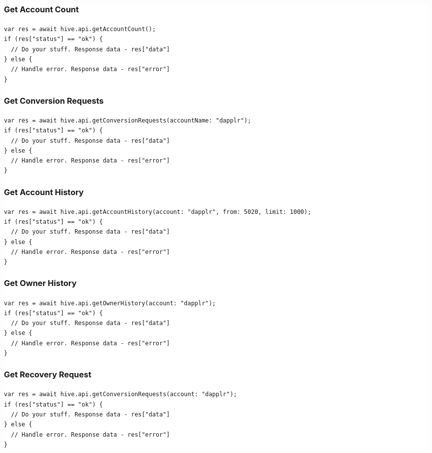 ### Get Account Count

```
var res = await hive.api.getAccountCount();
if (res["status"] == "ok") {
  // Do your stuff. Response data - res["data"]
} else {
  // Handle error. Response data - res["error"]
}
```

### Get Conversion Requests

```
var res = await hive.api.getConversionRequests(accountName: "dapplr");
if (res["status"] == "ok") {
  // Do your stuff. Response data - res["data"]
} else {
  // Handle error. Response data - res["error"]
}
```

### Get Account History

```
var res = await hive.api.getAccountHistory(account: "dapplr", from: 5020, limit: 1000);
if (res["status"] == "ok") {
  // Do your stuff. Response data - res["data"]
} else {
  // Handle error. Response data - res["error"]
}
```

### Get Owner History

```
var res = await hive.api.getOwnerHistory(account: "dapplr");
if (res["status"] == "ok") {
  // Do your stuff. Response data - res["data"]
} else {
  // Handle error. Response data - res["error"]
}
```

### Get Recovery Request

```
var res = await hive.api.getConversionRequests(account: "dapplr");
if (res["status"] == "ok") {
  // Do your stuff. Response data - res["data"]
} else {
  // Handle error. Response data - res["error"]
}
```
